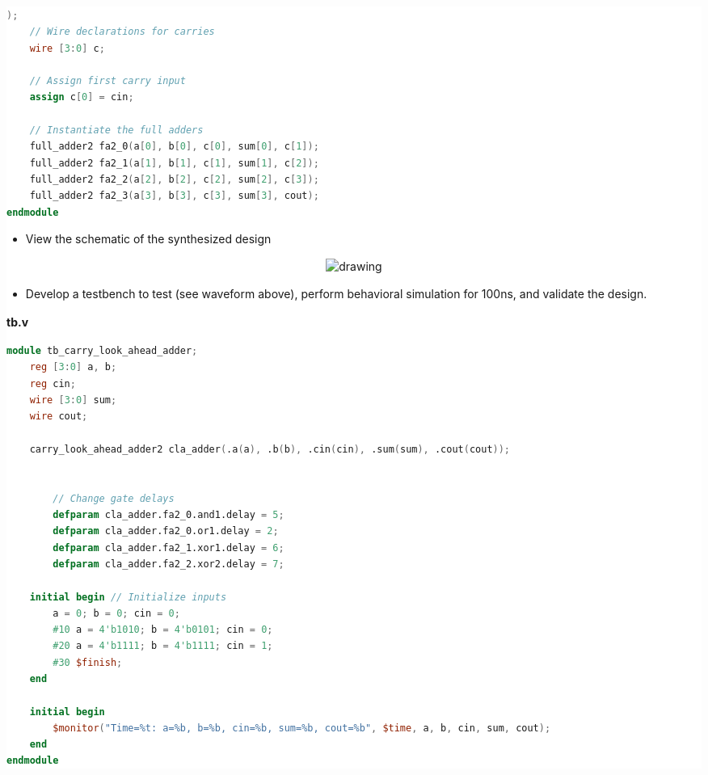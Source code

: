 ```verilog
);
    // Wire declarations for carries
    wire [3:0] c;

    // Assign first carry input
    assign c[0] = cin;

    // Instantiate the full adders
    full_adder2 fa2_0(a[0], b[0], c[0], sum[0], c[1]);
    full_adder2 fa2_1(a[1], b[1], c[1], sum[1], c[2]);
    full_adder2 fa2_2(a[2], b[2], c[2], sum[2], c[3]);
    full_adder2 fa2_3(a[3], b[3], c[3], sum[3], cout);
endmodule
```

* View the schematic of the synthesized design

<div align=center><img src="imgs/v2/40.png" alt="drawing" width="1000"/></div>

* Develop a testbench to test (see waveform above), perform behavioral simulation for 100ns, and
validate the design. 

**tb.v**
```verilog
module tb_carry_look_ahead_adder;
    reg [3:0] a, b;
    reg cin;
    wire [3:0] sum;
    wire cout;

    carry_look_ahead_adder2 cla_adder(.a(a), .b(b), .cin(cin), .sum(sum), .cout(cout));

   
        // Change gate delays
        defparam cla_adder.fa2_0.and1.delay = 5;
        defparam cla_adder.fa2_0.or1.delay = 2;
        defparam cla_adder.fa2_1.xor1.delay = 6;
        defparam cla_adder.fa2_2.xor2.delay = 7;

    initial begin // Initialize inputs
        a = 0; b = 0; cin = 0;
        #10 a = 4'b1010; b = 4'b0101; cin = 0;
        #20 a = 4'b1111; b = 4'b1111; cin = 1;
        #30 $finish;
    end

    initial begin
        $monitor("Time=%t: a=%b, b=%b, cin=%b, sum=%b, cout=%b", $time, a, b, cin, sum, cout);
    end
endmodule
```
